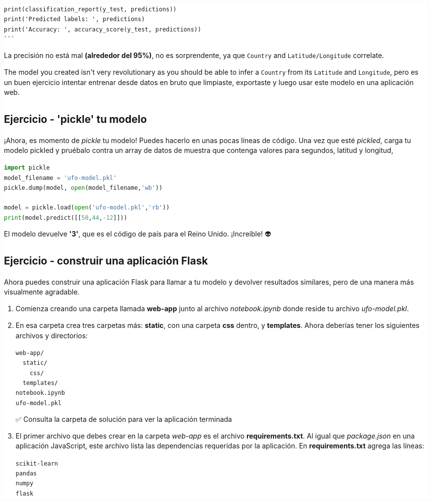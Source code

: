     print(classification_report(y_test, predictions))
    print('Predicted labels: ', predictions)
    print('Accuracy: ', accuracy_score(y_test, predictions))
    ```

La precisión no está mal **(alrededor del 95%)**, no es sorprendente, ya que `Country` and `Latitude/Longitude` correlate.

The model you created isn't very revolutionary as you should be able to infer a `Country` from its `Latitude` and `Longitude`, pero es un buen ejercicio intentar entrenar desde datos en bruto que limpiaste, exportaste y luego usar este modelo en una aplicación web.

## Ejercicio - 'pickle' tu modelo

¡Ahora, es momento de _pickle_ tu modelo! Puedes hacerlo en unas pocas líneas de código. Una vez que esté _pickled_, carga tu modelo pickled y pruébalo contra un array de datos de muestra que contenga valores para segundos, latitud y longitud,

```python
import pickle
model_filename = 'ufo-model.pkl'
pickle.dump(model, open(model_filename,'wb'))

model = pickle.load(open('ufo-model.pkl','rb'))
print(model.predict([[50,44,-12]]))
```

El modelo devuelve **'3'**, que es el código de país para el Reino Unido. ¡Increíble! 👽

## Ejercicio - construir una aplicación Flask

Ahora puedes construir una aplicación Flask para llamar a tu modelo y devolver resultados similares, pero de una manera más visualmente agradable.

1. Comienza creando una carpeta llamada **web-app** junto al archivo _notebook.ipynb_ donde reside tu archivo _ufo-model.pkl_.

1. En esa carpeta crea tres carpetas más: **static**, con una carpeta **css** dentro, y **templates**. Ahora deberías tener los siguientes archivos y directorios:

    ```output
    web-app/
      static/
        css/
      templates/
    notebook.ipynb
    ufo-model.pkl
    ```

    ✅ Consulta la carpeta de solución para ver la aplicación terminada

1. El primer archivo que debes crear en la carpeta _web-app_ es el archivo **requirements.txt**. Al igual que _package.json_ en una aplicación JavaScript, este archivo lista las dependencias requeridas por la aplicación. En **requirements.txt** agrega las líneas:

    ```text
    scikit-learn
    pandas
    numpy
    flask
    ```
